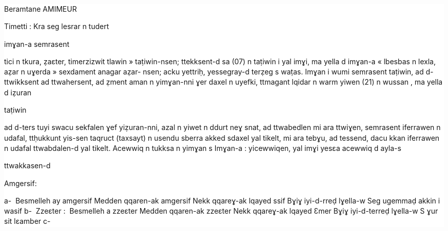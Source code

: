 Beramtane AMIMEUR

Timetti : Kra seg lesrar n tudert

imɣan-a  semrasent 

tici  n  tkura,  ẓaεter,  timerzizwit 
tlawin 
» 
taṭiwin-nsen;  ttekksent-d  sa  (07) 
n  taṭiwin  i  yal  imɣi,  ma  yella  d 
imɣan-a « lbesbas n lexla, aẓar n 
uɣerda » sexdament anagar aẓar-
nsen;  acku  yettriḥ,  yessegray-d 
terẓeg  s  waṭas.
Imɣan i wumi semrasent taṭiwin, 
ad  d-ttwikksent 
ad 
ttwahersent,  ad  ẓment  aman  n 
yimɣan-nni  ɣer  daxel  n  uyefki, 
ttmagant  lqidar  n  warm  yiwen 
(21) n wussan , ma yella d iẓuran 

taṭiwin 

ad d-ters tuyi swacu sekfalen ɣef 
yiẓuran-nni, azal n yiwet n ddurt 
neɣ  snat,  ad  ttwabedlen  mi  ara 
ttwiɣen,  semrasent  iferrawen  n 
udafal,  ttḥukkunt  yis-sen  taqruct 
(taxsayt)  n  usendu  sberra  akked 
sdaxel  yal  tikelt,  mi  ara  tebɣu, 
ad  tessend,  dacu  kkan  iferrawen 
n  udafal  ttwabdalen-d  yal  tikelt.
Acewwiq  n  tukksa  n  yimɣan 
s 
Imɣan-a 
: 
yicewwiqen,  yal 
imɣi  yesεa 
acewwiq  d  ayla-s

ttwakkasen-d 

Amgersif: 

a- 
Besmelleh ay amgersif
Medden qqaren-ak amgersif
Nekk qqareɣ-ak lqayed ssif
Bɣiɣ iyi-d-rreḍ lɣella-w 
Seg ugemmaḍ akkin i wasif
b- 
Zzeεter : 
Besmelleh a zzeεter
Medden qqaren-ak zzeεter
Nekk qqareɣ-ak lqayed Ɛmer
Bɣiɣ iyi-d-terreḍ lɣella-w 
S ɣur sit lεamber
c- 
